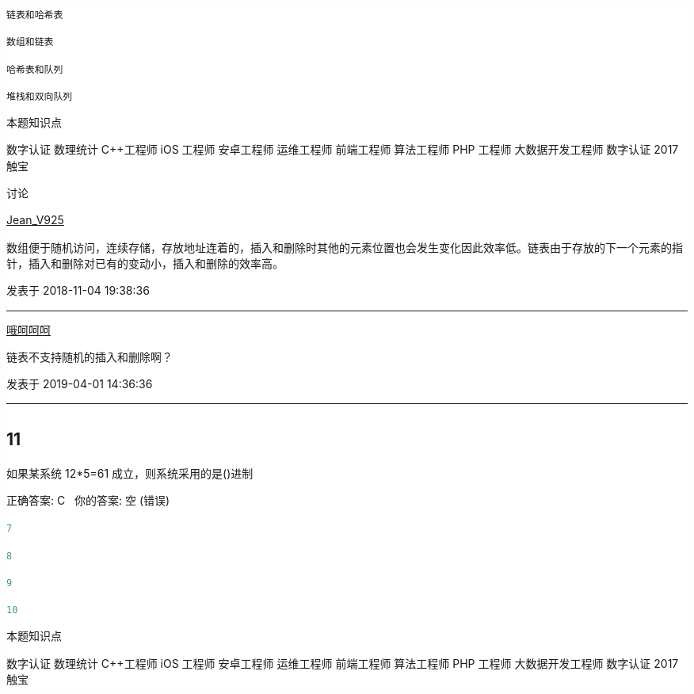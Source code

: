 ```cpp
链表和哈希表
```

```cpp
数组和链表
```

```cpp
哈希表和队列
```

```cpp
堆栈和双向队列
```

本题知识点

数字认证 数理统计 C++工程师 iOS 工程师 安卓工程师 运维工程师 前端工程师 算法工程师 PHP 工程师 大数据开发工程师 数字认证 2017 触宝

讨论

[Jean_V925](https://www.nowcoder.com/profile/226656436)

数组便于随机访问，连续存储，存放地址连着的，插入和删除时其他的元素位置也会发生变化因此效率低。链表由于存放的下一个元素的指针，插入和删除对已有的变动小，插入和删除的效率高。

发表于 2018-11-04 19:38:36

* * *

[哦呵呵呵](https://www.nowcoder.com/profile/6800616)

链表不支持随机的插入和删除啊？

发表于 2019-04-01 14:36:36

* * *

## 11

如果某系统 12*5=61 成立，则系统采用的是()进制

正确答案: C   你的答案: 空 (错误)

```cpp
7
```

```cpp
8
```

```cpp
9
```

```cpp
10
```

本题知识点

数字认证 数理统计 C++工程师 iOS 工程师 安卓工程师 运维工程师 前端工程师 算法工程师 PHP 工程师 大数据开发工程师 数字认证 2017 触宝
